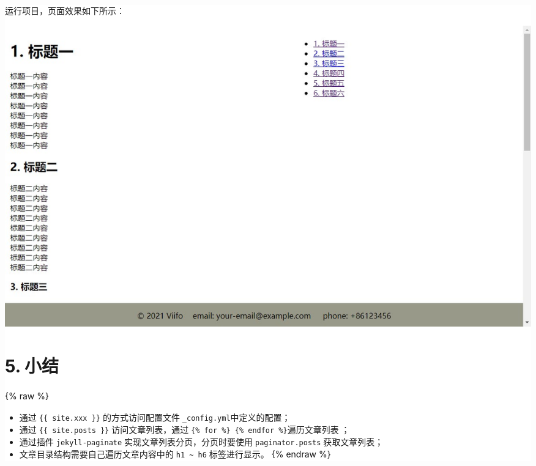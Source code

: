 运行项目，页面效果如下所示：

![](/resource/images/html/githubpages/jekyll/jekyll_09.jpg)





# 5. 小结
{% raw %}
* 通过 `{{ site.xxx }}` 的方式访问配置文件 `_config.yml`中定义的配置；
* 通过 `{{ site.posts }}` 访问文章列表，通过 `{% for %} {% endfor %}`遍历文章列表 ；
* 通过插件 `jekyll-paginate` 实现文章列表分页，分页时要使用 `paginator.posts` 获取文章列表；
* 文章目录结构需要自己遍历文章内容中的 `h1 ~ h6` 标签进行显示。
{% endraw %}
